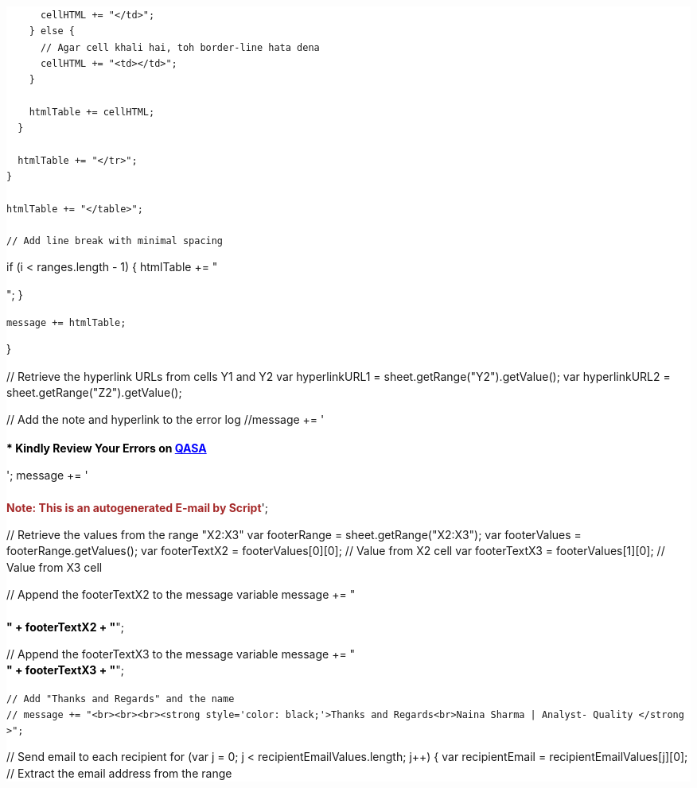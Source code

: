           cellHTML += "</td>";
        } else {
          // Agar cell khali hai, toh border-line hata dena
          cellHTML += "<td></td>";
        }

        htmlTable += cellHTML;
      }

      htmlTable += "</tr>";
    }

    htmlTable += "</table>";
    
    // Add line break with minimal spacing
   if (i < ranges.length - 1) {
    htmlTable += "<div style='height: 0px; line-height:1px; font-size: 1px; margin-bottom:0%; margin-top:0.3%; background-color: transparent; border: none;'>&nbsp;</div>";
  }


    message += htmlTable;
  }

  // Retrieve the hyperlink URLs from cells Y1 and Y2
var hyperlinkURL1 = sheet.getRange("Y2").getValue();
var hyperlinkURL2 = sheet.getRange("Z2").getValue();

// Add the note and hyperlink to the error log
//message += '<br><p style="color: black;"><span style="font-weight: bold; font-size: 15px;"></span> <span style="font-size:14px; font-weight: bold;"> * Kindly Review Your Errors on </span> <a href="' + hyperlinkURL1 + '" target="_blank" style="color:blue; font-weight: bold; font-size: 14px;">QASA</a> <span style="font-size:13px;"><a href="' + hyperlinkURL2 + '" target="_blank" style="color:blue; font-weight: bold; font-size: 13px;"></a> </span></p>';
message += '<br><br><strong style="color: #A52A2A; font-size: 14px;">Note: This is an autogenerated E-mail by Script</strong>';

 // Retrieve the values from the range "X2:X3"
var footerRange = sheet.getRange("X2:X3");
var footerValues = footerRange.getValues();
var footerTextX2 = footerValues[0][0]; // Value from X2 cell
var footerTextX3 = footerValues[1][0]; // Value from X3 cell

// Append the footerTextX2 to the message variable
message += "<br><br><strong style='color: black;'> " + footerTextX2 + "</strong>";

// Append the footerTextX3 to the message variable
message += "<br><strong style='color: black;'> " + footerTextX3 + "</strong>";





    // Add "Thanks and Regards" and the name
    // message += "<br><br><br><strong style='color: black;'>Thanks and Regards<br>Naina Sharma | Analyst- Quality </strong>";

  // Send email to each recipient
  for (var j = 0; j < recipientEmailValues.length; j++) {
    var recipientEmail = recipientEmailValues[j][0]; // Extract the email address from the range
